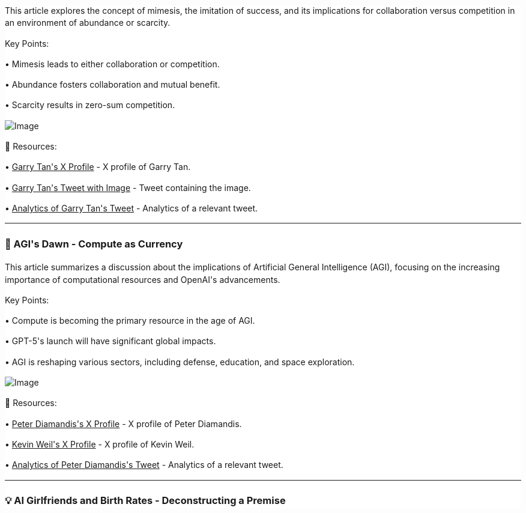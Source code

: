 This article explores the concept of mimesis, the imitation of success, and its implications for collaboration versus competition in an environment of abundance or scarcity.

Key Points:

• Mimesis leads to either collaboration or competition.


• Abundance fosters collaboration and mutual benefit.


• Scarcity results in zero-sum competition.



![Image](https://pbs.twimg.com/media/Gy-WkaKbsAAAWha?format=png&name=small)

🔗 Resources:

• [Garry Tan's X Profile](https://x.com/garrytan) - X profile of Garry Tan.

• [Garry Tan's Tweet with Image](https://x.com/garrytan/status/1958949920893022537/photo/1) - Tweet containing the image.

• [Analytics of Garry Tan's Tweet](https://x.com/garrytan/status/1958949920893022537/analytics) - Analytics of a relevant tweet.


---
### 🤖 AGI's Dawn - Compute as Currency

This article summarizes a discussion about the implications of Artificial General Intelligence (AGI), focusing on the increasing importance of computational resources and OpenAI's advancements.

Key Points:

• Compute is becoming the primary resource in the age of AGI.


• GPT-5's launch will have significant global impacts.


•  AGI is reshaping various sectors, including defense, education, and space exploration.



![Image](https://pbs.twimg.com/ext_tw_video_thumb/1958949931525300224/pu/img/OG7QDUdgxfEoTQda.jpg)

🔗 Resources:

• [Peter Diamandis's X Profile](https://x.com/PeterDiamandis) - X profile of Peter Diamandis.

• [Kevin Weil's X Profile](https://x.com/kevinweil) - X profile of Kevin Weil.

• [Analytics of Peter Diamandis's Tweet](https://x.com/PeterDiamandis/status/1958950291362967659/analytics) - Analytics of a relevant tweet.


---
### 💡 AI Girlfriends and Birth Rates - Deconstructing a Premise
